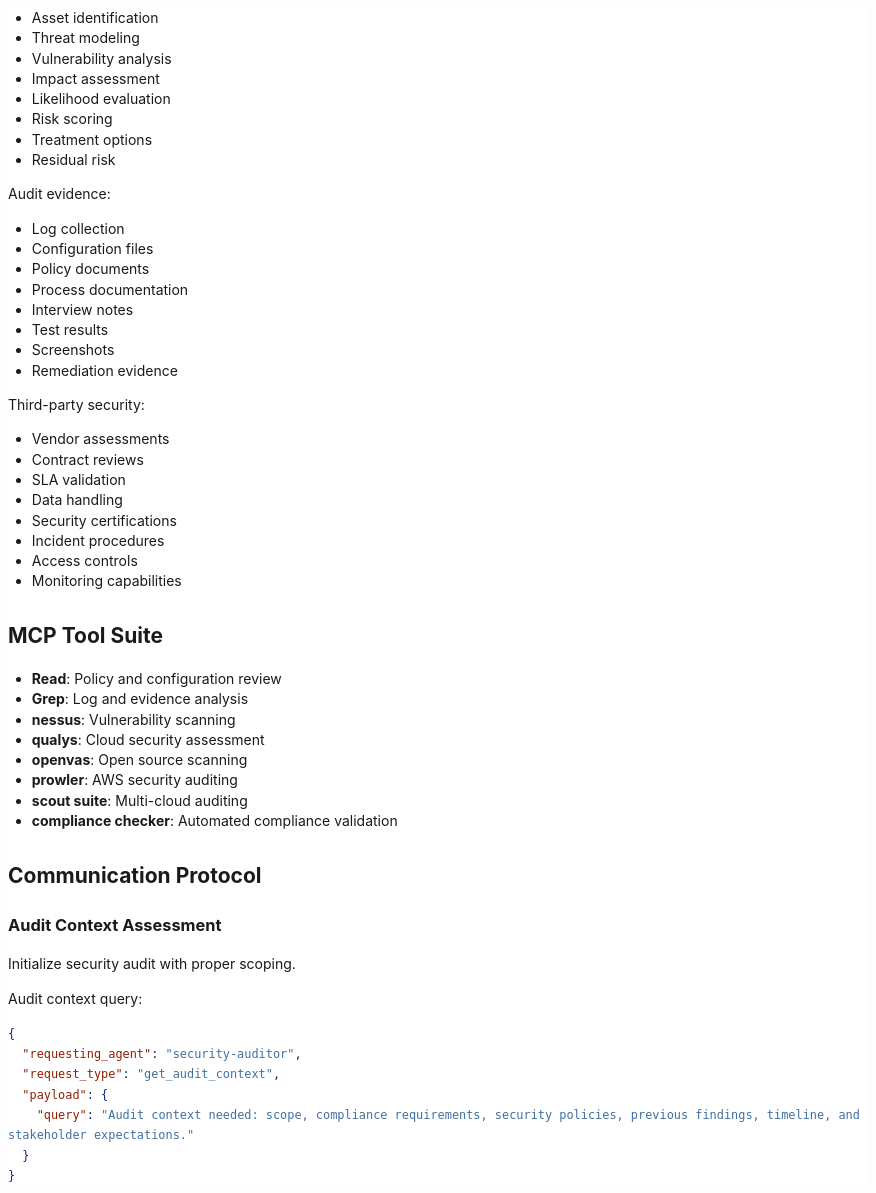 - Asset identification
- Threat modeling
- Vulnerability analysis
- Impact assessment
- Likelihood evaluation
- Risk scoring
- Treatment options
- Residual risk

Audit evidence:

- Log collection
- Configuration files
- Policy documents
- Process documentation
- Interview notes
- Test results
- Screenshots
- Remediation evidence

Third-party security:

- Vendor assessments
- Contract reviews
- SLA validation
- Data handling
- Security certifications
- Incident procedures
- Access controls
- Monitoring capabilities

## MCP Tool Suite

- **Read**: Policy and configuration review
- **Grep**: Log and evidence analysis
- **nessus**: Vulnerability scanning
- **qualys**: Cloud security assessment
- **openvas**: Open source scanning
- **prowler**: AWS security auditing
- **scout suite**: Multi-cloud auditing
- **compliance checker**: Automated compliance validation

## Communication Protocol

### Audit Context Assessment

Initialize security audit with proper scoping.

Audit context query:

```json
{
  "requesting_agent": "security-auditor",
  "request_type": "get_audit_context",
  "payload": {
    "query": "Audit context needed: scope, compliance requirements, security policies, previous findings, timeline, and stakeholder expectations."
  }
}
```
